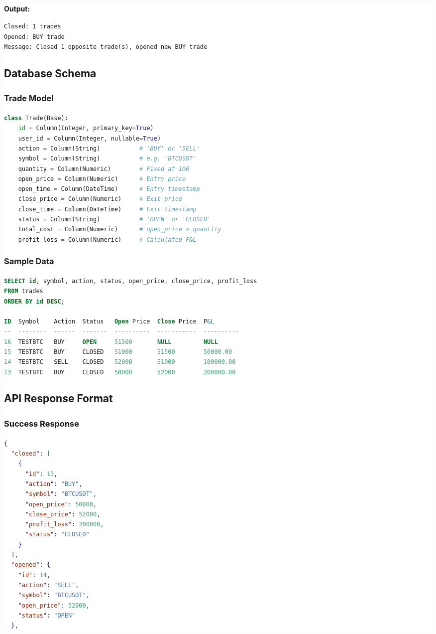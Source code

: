 **Output:**
```
Closed: 1 trades
Opened: BUY trade
Message: Closed 1 opposite trade(s), opened new BUY trade
```

## Database Schema

### Trade Model
```python
class Trade(Base):
    id = Column(Integer, primary_key=True)
    user_id = Column(Integer, nullable=True)
    action = Column(String)           # 'BUY' or 'SELL'
    symbol = Column(String)           # e.g. 'BTCUSDT'
    quantity = Column(Numeric)        # Fixed at 100
    open_price = Column(Numeric)      # Entry price
    open_time = Column(DateTime)      # Entry timestamp
    close_price = Column(Numeric)     # Exit price
    close_time = Column(DateTime)     # Exit timestamp
    status = Column(String)           # 'OPEN' or 'CLOSED'
    total_cost = Column(Numeric)      # open_price × quantity
    profit_loss = Column(Numeric)     # Calculated P&L
```

### Sample Data
```sql
SELECT id, symbol, action, status, open_price, close_price, profit_loss
FROM trades
ORDER BY id DESC;

ID  Symbol    Action  Status   Open Price  Close Price  P&L
--  --------  ------  -------  ----------  -----------  ----------
16  TESTBTC   BUY     OPEN     51500       NULL         NULL
15  TESTBTC   BUY     CLOSED   51000       51500        50000.00
14  TESTBTC   SELL    CLOSED   52000       51000        100000.00
13  TESTBTC   BUY     CLOSED   50000       52000        200000.00
```

## API Response Format

### Success Response
```json
{
  "closed": [
    {
      "id": 13,
      "action": "BUY",
      "symbol": "BTCUSDT",
      "open_price": 50000,
      "close_price": 52000,
      "profit_loss": 200000,
      "status": "CLOSED"
    }
  ],
  "opened": {
    "id": 14,
    "action": "SELL",
    "symbol": "BTCUSDT",
    "open_price": 52000,
    "status": "OPEN"
  },
```